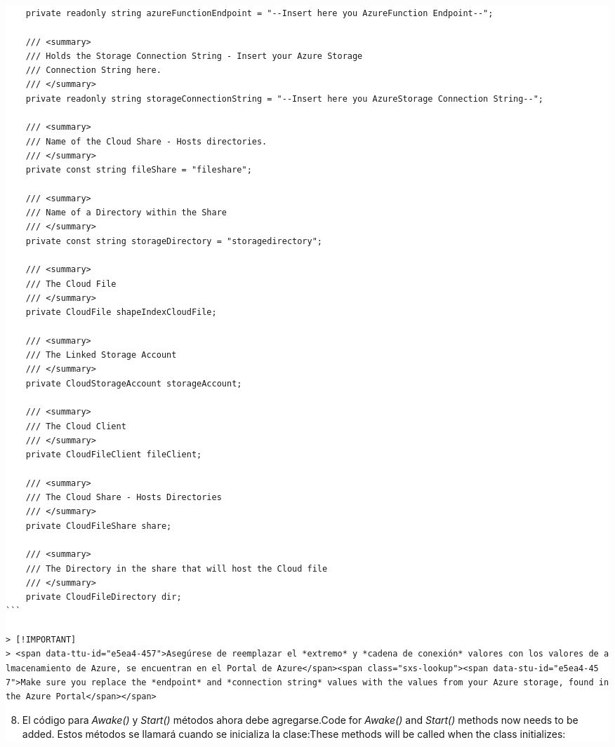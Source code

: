         private readonly string azureFunctionEndpoint = "--Insert here you AzureFunction Endpoint--";

        /// <summary>
        /// Holds the Storage Connection String - Insert your Azure Storage
        /// Connection String here.
        /// </summary>
        private readonly string storageConnectionString = "--Insert here you AzureStorage Connection String--";

        /// <summary>
        /// Name of the Cloud Share - Hosts directories.
        /// </summary>
        private const string fileShare = "fileshare";

        /// <summary>
        /// Name of a Directory within the Share
        /// </summary>
        private const string storageDirectory = "storagedirectory";

        /// <summary>
        /// The Cloud File
        /// </summary>
        private CloudFile shapeIndexCloudFile;

        /// <summary>
        /// The Linked Storage Account
        /// </summary>
        private CloudStorageAccount storageAccount;

        /// <summary>
        /// The Cloud Client
        /// </summary>
        private CloudFileClient fileClient;

        /// <summary>
        /// The Cloud Share - Hosts Directories
        /// </summary>
        private CloudFileShare share;

        /// <summary>
        /// The Directory in the share that will host the Cloud file
        /// </summary>
        private CloudFileDirectory dir;
    ```

    > [!IMPORTANT]
    > <span data-ttu-id="e5ea4-457">Asegúrese de reemplazar el *extremo* y *cadena de conexión* valores con los valores de almacenamiento de Azure, se encuentran en el Portal de Azure</span><span class="sxs-lookup"><span data-stu-id="e5ea4-457">Make sure you replace the *endpoint* and *connection string* values with the values from your Azure storage, found in the Azure Portal</span></span>

8.  <span data-ttu-id="e5ea4-458">El código para *Awake()* y *Start()* métodos ahora debe agregarse.</span><span class="sxs-lookup"><span data-stu-id="e5ea4-458">Code for *Awake()* and *Start()* methods now needs to be added.</span></span> <span data-ttu-id="e5ea4-459">Estos métodos se llamará cuando se inicializa la clase:</span><span class="sxs-lookup"><span data-stu-id="e5ea4-459">These methods will be called when the class initializes:</span></span>
